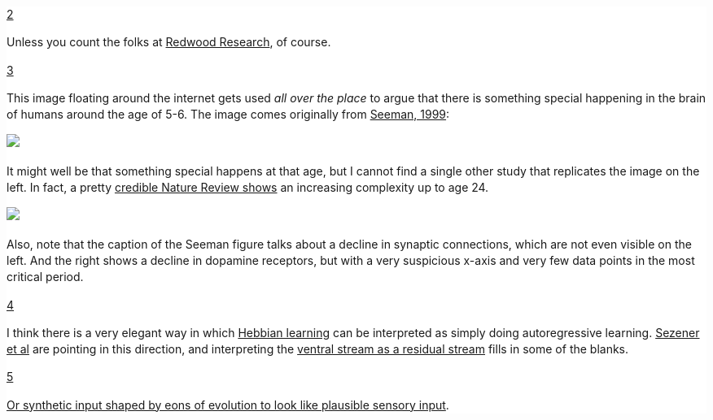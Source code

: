 [2](https://universalprior.substack.com/p/the-brain-that-builds-itself#footnote-anchor-2-57181673)

Unless you count the folks at [Redwood Research](https://www.redwoodresearch.org/), of course.

[3](https://universalprior.substack.com/p/the-brain-that-builds-itself#footnote-anchor-3-57181673)

This image floating around the internet gets used _all over the place_ to argue that there is something special happening in the brain of humans around the age of 5-6. The image comes originally from [Seeman, 1999](https://ajp.psychiatryonline.org/doi/10.1176/ajp.156.2.168):

[![](https://substackcdn.com/image/fetch/w_1456,c_limit,f_auto,q_auto:good,fl_progressive:steep/https%3A%2F%2Fbucketeer-e05bbc84-baa3-437e-9518-adb32be77984.s3.amazonaws.com%2Fpublic%2Fimages%2F0352b490-bf1d-41e6-9670-bb81e3f235d4_500x275.png)](https://substackcdn.com/image/fetch/f_auto,q_auto:good,fl_progressive:steep/https%3A%2F%2Fbucketeer-e05bbc84-baa3-437e-9518-adb32be77984.s3.amazonaws.com%2Fpublic%2Fimages%2F0352b490-bf1d-41e6-9670-bb81e3f235d4_500x275.png)

It might well be that something special happens at that age, but I cannot find a single other study that replicates the image on the left. In fact, a pretty [credible Nature Review shows](https://www.nature.com/articles/nrn.2018.1#Abs1) an increasing complexity up to age 24.

[![](https://substackcdn.com/image/fetch/w_1456,c_limit,f_auto,q_auto:good,fl_progressive:steep/https%3A%2F%2Fbucketeer-e05bbc84-baa3-437e-9518-adb32be77984.s3.amazonaws.com%2Fpublic%2Fimages%2F61ee3f66-11d0-47c2-8c9c-0c7162b07b67_1600x718.png)](https://substackcdn.com/image/fetch/f_auto,q_auto:good,fl_progressive:steep/https%3A%2F%2Fbucketeer-e05bbc84-baa3-437e-9518-adb32be77984.s3.amazonaws.com%2Fpublic%2Fimages%2F61ee3f66-11d0-47c2-8c9c-0c7162b07b67_1600x718.png)

Also, note that the caption of the Seeman figure talks about a decline in synaptic connections, which are not even visible on the left. And the right shows a decline in dopamine receptors, but with a very suspicious x-axis and very few data points in the most critical period.

[4](https://universalprior.substack.com/p/the-brain-that-builds-itself#footnote-anchor-4-57181673)

I think there is a very elegant way in which [Hebbian learning](https://en.wikipedia.org/wiki/Hebbian_theory) can be interpreted as simply doing autoregressive learning. [Sezener et al](https://www.biorxiv.org/content/10.1101/2021.03.10.434756v1.full) are pointing in this direction, and interpreting the [ventral stream as a residual stream](https://universalprior.substack.com/p/serendipitous-connections-applying?s=w) fills in some of the blanks.

[5](https://universalprior.substack.com/p/the-brain-that-builds-itself#footnote-anchor-5-57181673)

[Or synthetic input shaped by eons of evolution to look like plausible sensory input](https://universalprior.substack.com/p/how-to-build-a-mind-neuroscience?s=w).
